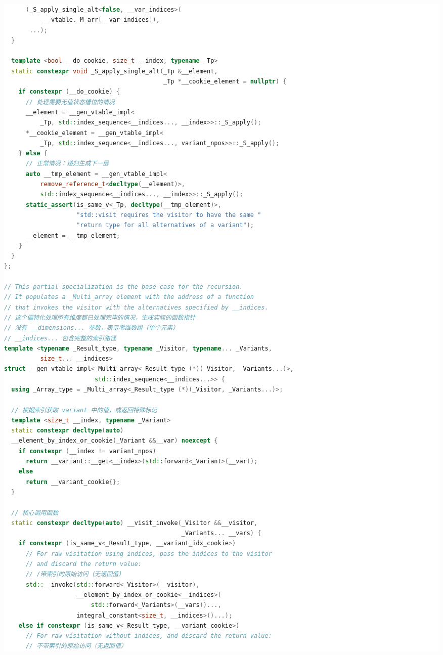 ```cpp
      (_S_apply_single_alt<false, __var_indices>(
           __vtable._M_arr[__var_indices]),
       ...);
  }

  template <bool __do_cookie, size_t __index, typename _Tp>
  static constexpr void _S_apply_single_alt(_Tp &__element,
                                            _Tp *__cookie_element = nullptr) {
    if constexpr (__do_cookie) {
      // 处理需要无值状态槽位的情况
      __element = __gen_vtable_impl<
          _Tp, std::index_sequence<__indices..., __index>>::_S_apply();
      *__cookie_element = __gen_vtable_impl<
          _Tp, std::index_sequence<__indices..., variant_npos>>::_S_apply();
    } else {
      // 正常情况：递归生成下一层
      auto __tmp_element = __gen_vtable_impl<
          remove_reference_t<decltype(__element)>,
          std::index_sequence<__indices..., __index>>::_S_apply();
      static_assert(is_same_v<_Tp, decltype(__tmp_element)>,
                    "std::visit requires the visitor to have the same "
                    "return type for all alternatives of a variant");
      __element = __tmp_element;
    }
  }
};

// This partial specialization is the base case for the recursion.
// It populates a _Multi_array element with the address of a function
// that invokes the visitor with the alternatives specified by __indices.
// 这个偏特化处理所有维度都已处理完毕的情况，生成实际的函数指针
// 没有 __dimensions... 参数，表示零维数组（单个元素）
// __indices... 包含完整的索引路径
template <typename _Result_type, typename _Visitor, typename... _Variants,
          size_t... __indices>
struct __gen_vtable_impl<_Multi_array<_Result_type (*)(_Visitor, _Variants...)>,
                         std::index_sequence<__indices...>> {
  using _Array_type = _Multi_array<_Result_type (*)(_Visitor, _Variants...)>;

  // 根据索引获取 variant 中的值，或返回特殊标记
  template <size_t __index, typename _Variant>
  static constexpr decltype(auto)
  __element_by_index_or_cookie(_Variant &&__var) noexcept {
    if constexpr (__index != variant_npos)
      return __variant::__get<__index>(std::forward<_Variant>(__var));
    else
      return __variant_cookie{};
  }

  // 核心调用函数
  static constexpr decltype(auto) __visit_invoke(_Visitor &&__visitor,
                                                 _Variants... __vars) {
    if constexpr (is_same_v<_Result_type, __variant_idx_cookie>)
      // For raw visitation using indices, pass the indices to the visitor
      // and discard the return value:
      // /带索引的原始访问（无返回值）
      std::__invoke(std::forward<_Visitor>(__visitor),
                    __element_by_index_or_cookie<__indices>(
                        std::forward<_Variants>(__vars))...,
                    integral_constant<size_t, __indices>()...);
    else if constexpr (is_same_v<_Result_type, __variant_cookie>)
      // For raw visitation without indices, and discard the return value:
      // 不带索引的原始访问（无返回值）
```
